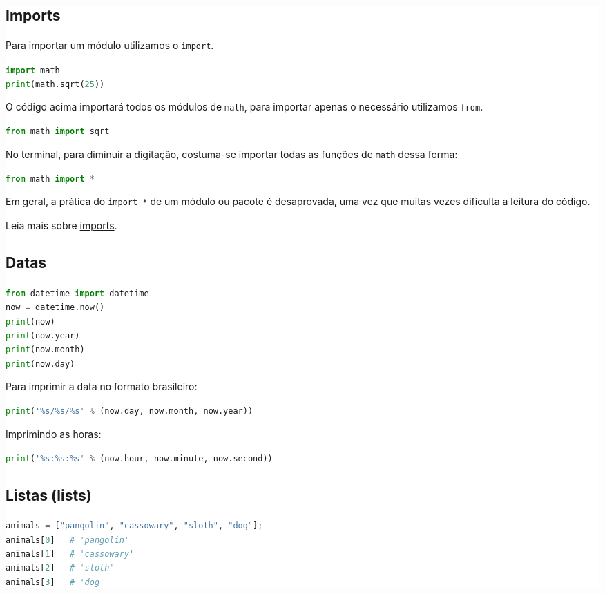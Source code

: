 

Imports
---

Para importar um módulo utilizamos o `import`.

```python
import math
print(math.sqrt(25))
```

O código acima importará todos os módulos de `math`, para importar apenas o necessário utilizamos `from`.

```python
from math import sqrt
```

No terminal, para diminuir a digitação, costuma-se importar todas as funções de `math` dessa forma:

```python
from math import *
```

Em geral, a prática do `import *` de um módulo ou pacote é desaprovada, uma vez que muitas vezes dificulta a leitura do 
código.

Leia mais sobre [imports](/python/imports/ "Importando módulos no Python (imports)").



Datas
---

```python
from datetime import datetime
now = datetime.now()
print(now)
print(now.year)
print(now.month)
print(now.day)
```

Para imprimir a data no formato brasileiro:

```python
print('%s/%s/%s' % (now.day, now.month, now.year))
```

Imprimindo as horas:

```python
print('%s:%s:%s' % (now.hour, now.minute, now.second))
```



Listas (lists)
---

```python
animals = ["pangolin", "cassowary", "sloth", "dog"];
animals[0]   # 'pangolin'
animals[1]   # 'cassowary'
animals[2]   # 'sloth'
animals[3]   # 'dog'
```
